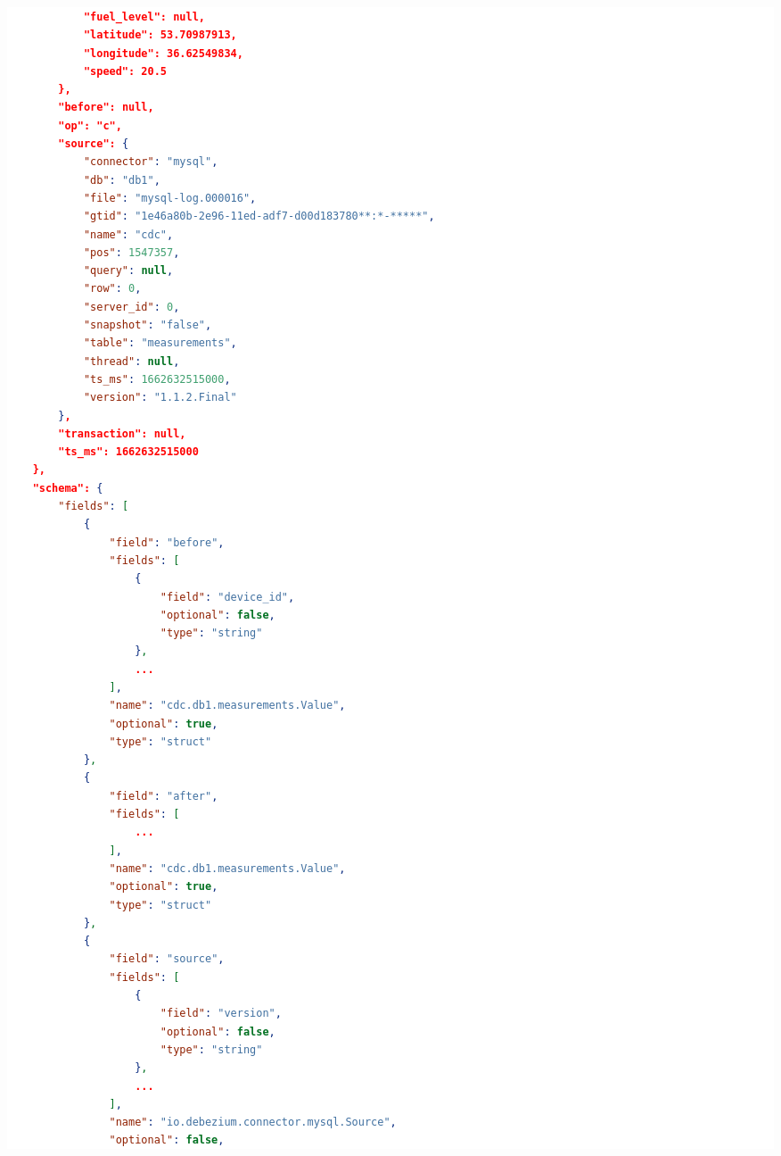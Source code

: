    ```json
               "fuel_level": null,
               "latitude": 53.70987913,
               "longitude": 36.62549834,
               "speed": 20.5
           },
           "before": null,
           "op": "c",
           "source": {
               "connector": "mysql",
               "db": "db1",
               "file": "mysql-log.000016",
               "gtid": "1e46a80b-2e96-11ed-adf7-d00d183780**:*-*****",
               "name": "cdc",
               "pos": 1547357,
               "query": null,
               "row": 0,
               "server_id": 0,
               "snapshot": "false",
               "table": "measurements",
               "thread": null,
               "ts_ms": 1662632515000,
               "version": "1.1.2.Final"
           },
           "transaction": null,
           "ts_ms": 1662632515000
       },
       "schema": {
           "fields": [
               {
                   "field": "before",
                   "fields": [
                       {
                           "field": "device_id",
                           "optional": false,
                           "type": "string"
                       },
                       ...
                   ],
                   "name": "cdc.db1.measurements.Value",
                   "optional": true,
                   "type": "struct"
               },
               {
                   "field": "after",
                   "fields": [
                       ...
                   ],
                   "name": "cdc.db1.measurements.Value",
                   "optional": true,
                   "type": "struct"
               },
               {
                   "field": "source",
                   "fields": [
                       {
                           "field": "version",
                           "optional": false,
                           "type": "string"
                       },
                       ...
                   ],
                   "name": "io.debezium.connector.mysql.Source",
                   "optional": false,
   ```